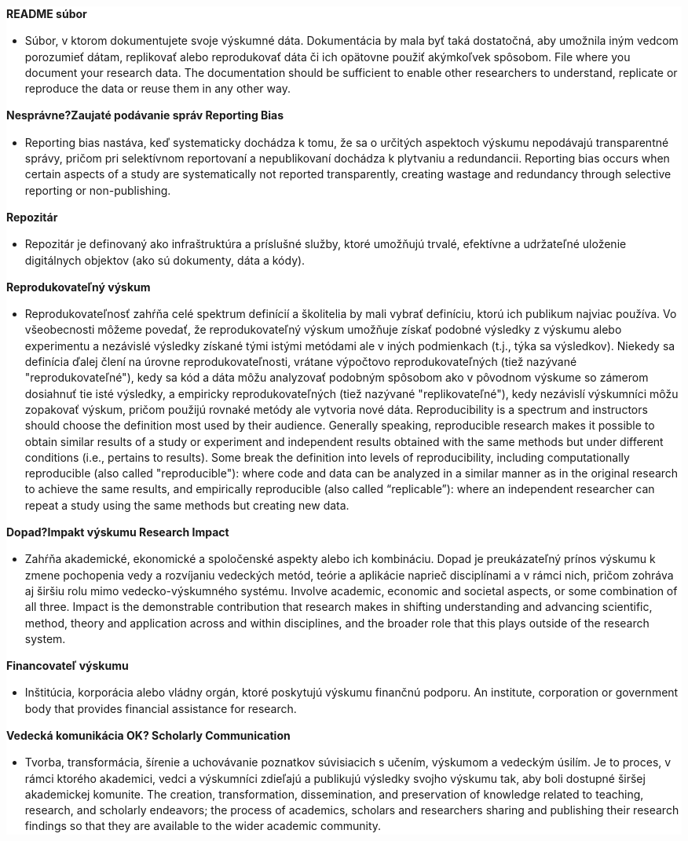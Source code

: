 **README súbor**

* Súbor, v ktorom dokumentujete svoje výskumné dáta. Dokumentácia by mala byť taká dostatočná, aby umožnila iným vedcom porozumieť dátam, replikovať alebo reprodukovať dáta či ich opätovne použiť akýmkoľvek spôsobom.   File where you document your research data. The documentation should be sufficient to enable other researchers to understand, replicate or reproduce the data or reuse them in any other way.

**Nesprávne?Zaujaté podávanie správ Reporting Bias**

* Reporting bias nastáva, keď systematicky dochádza k tomu, že sa o určitých aspektoch výskumu nepodávajú transparentné správy, pričom pri selektívnom reportovaní a nepublikovaní dochádza k plytvaniu a redundancii.     Reporting bias occurs when certain aspects of a study are systematically not reported transparently, creating wastage and redundancy through selective reporting or non-publishing.

**Repozitár**

* Repozitár je definovaný ako infraštruktúra a príslušné služby, ktoré umožňujú trvalé, efektívne a udržateľné uloženie digitálnych objektov (ako sú dokumenty, dáta a kódy). 

**Reprodukovateľný výskum**

* Reprodukovateľnosť zahŕňa celé spektrum definícií a školitelia by mali vybrať definíciu, ktorú ich publikum najviac používa. Vo všeobecnosti môžeme povedať, že reprodukovateľný výskum umožňuje získať podobné výsledky z výskumu alebo experimentu a nezávislé výsledky získané tými istými metódami ale v iných podmienkach (t.j., týka sa výsledkov). Niekedy sa definícia ďalej člení na úrovne reprodukovateľnosti, vrátane výpočtovo reprodukovateľných (tiež nazývané "reprodukovateľné"), kedy sa kód a dáta môžu analyzovať podobným spôsobom ako v pôvodnom výskume so zámerom dosiahnuť tie isté výsledky, a empiricky reprodukovateľných (tiež nazývané "replikovateľné"), kedy nezávislí výskumníci môžu zopakovať výskum, pričom použijú rovnaké metódy ale vytvoria nové dáta.       Reproducibility is a spectrum and instructors should choose the definition most used by their audience. Generally speaking, reproducible research makes it possible to obtain similar results of a study or experiment and independent results obtained with the same methods but under different conditions (i.e., pertains to results). Some break the definition into levels of reproducibility, including computationally reproducible (also called "reproducible"): where code and data can be analyzed in a similar manner as in the original research to achieve the same results, and empirically reproducible (also called “replicable”): where an independent researcher can repeat a study using the same methods but creating new data.

**Dopad?Impakt výskumu Research Impact**

* Zahŕňa akademické, ekonomické a spoločenské aspekty alebo ich kombináciu. Dopad je preukázateľný prínos výskumu k zmene pochopenia vedy a rozvíjaniu vedeckých metód, teórie a aplikácie naprieč disciplínami a v rámci nich, pričom zohráva aj širšiu rolu mimo vedecko-výskumného systému.   Involve academic, economic and societal aspects, or some combination of all three. Impact is the demonstrable contribution that research makes in shifting understanding and advancing scientific, method, theory and application across and within disciplines, and the broader role that this plays outside of the research system.

**Financovateľ výskumu**

* Inštitúcia, korporácia alebo vládny orgán, ktoré poskytujú výskumu finančnú podporu. An institute, corporation or government body that provides financial assistance for research.

**Vedecká komunikácia OK? Scholarly Communication**

* Tvorba, transformácia, šírenie a uchovávanie poznatkov súvisiacich s učením, výskumom a vedeckým úsilím. Je to proces, v rámci ktorého akademici, vedci a výskumníci zdieľajú a publikujú výsledky svojho výskumu tak, aby boli dostupné širšej akademickej komunite.      The creation, transformation, dissemination, and preservation of knowledge related to teaching, research, and scholarly endeavors; the process of academics, scholars and researchers sharing and publishing their research findings so that they are available to the wider academic community.

